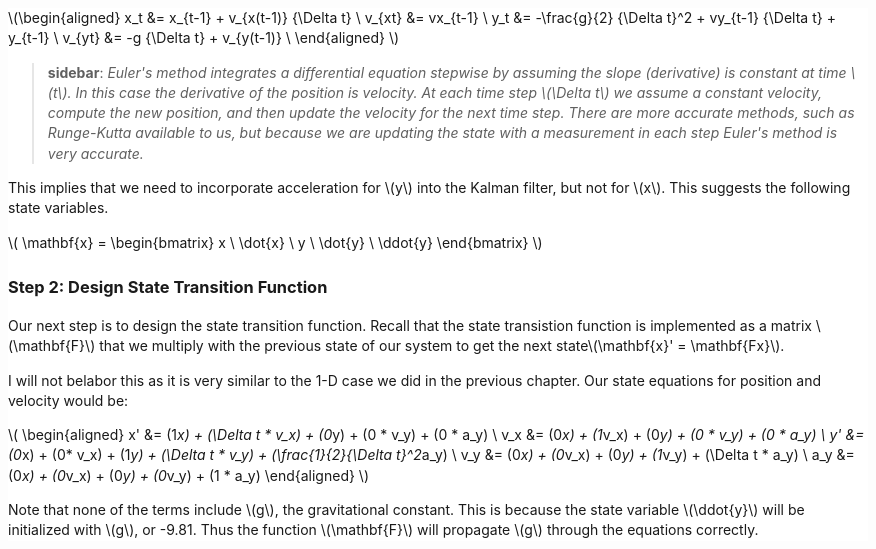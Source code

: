 <span class="math-tex" data-type="tex">\\(\begin{aligned}
x_t &=  x_{t-1} + v_{x(t-1)} {\Delta t} \\
v_{xt} &= vx_{t-1}
\\
y_t &= -\frac{g}{2} {\Delta t}^2 + vy_{t-1} {\Delta t} + y_{t-1} \\
v_{yt} &= -g {\Delta t} + v_{y(t-1)} \\
\end{aligned}
\\)</span>
> **sidebar**: *Euler's method integrates a differential equation stepwise by assuming the slope (derivative) is constant at time <span class="math-tex" data-type="tex">\\(t\\)</span>. In this case the derivative of the position is velocity. At each time step <span class="math-tex" data-type="tex">\\(\Delta t\\)</span> we assume a constant velocity, compute the new position, and then update the velocity for the next time step. There are more accurate methods, such as Runge-Kutta available to us, but because we are updating the state with a measurement in each step Euler's method is very accurate.*

This implies that we need to incorporate acceleration for <span class="math-tex" data-type="tex">\\(y\\)</span> into the Kalman filter, but not for <span class="math-tex" data-type="tex">\\(x\\)</span>. This suggests the following state variables.

<span class="math-tex" data-type="tex">\\(
\mathbf{x} =
\begin{bmatrix}
x \\
\dot{x} \\
y \\
\dot{y} \\
\ddot{y}
\end{bmatrix}
\\)</span>

### **Step 2:**  Design State Transition Function

Our next step is to design the state transition function. Recall that the state transistion function is implemented as a matrix <span class="math-tex" data-type="tex">\\(\mathbf{F}\\)</span> that we multiply with the previous state of our system to get the next state<span class="math-tex" data-type="tex">\\(\mathbf{x}' = \mathbf{Fx}\\)</span>.

I will not belabor this as it is very similar to the 1-D case we did in the previous chapter. Our state equations for position and velocity would be:

<span class="math-tex" data-type="tex">\\(
\begin{aligned}
x' &= (1*x) + (\Delta t * v_x) + (0*y) + (0 * v_y) + (0 * a_y) \\
v_x &= (0*x) +  (1*v_x) + (0*y) + (0 * v_y) + (0 * a_y) \\
y' &= (0*x) + (0* v_x)         + (1*y) + (\Delta t * v_y) + (\frac{1}{2}{\Delta t}^2*a_y)  \\
v_y &= (0*x) +  (0*v_x) + (0*y) + (1*v_y) + (\Delta t * a_y) \\
a_y &= (0*x) +  (0*v_x) + (0*y) + (0*v_y) + (1 * a_y)
\end{aligned}
\\)</span>

Note that none of the terms include <span class="math-tex" data-type="tex">\\(g\\)</span>, the gravitational constant. This is because the state variable <span class="math-tex" data-type="tex">\\(\ddot{y}\\)</span> will be initialized with <span class="math-tex" data-type="tex">\\(g\\)</span>, or -9.81. Thus the function <span class="math-tex" data-type="tex">\\(\mathbf{F}\\)</span> will propagate <span class="math-tex" data-type="tex">\\(g\\)</span> through the equations correctly.
